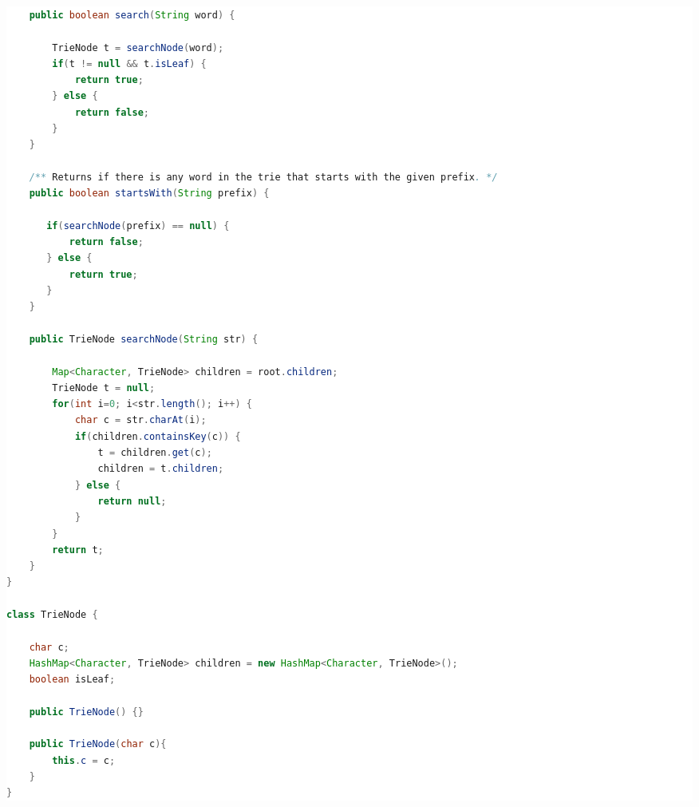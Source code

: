 ``` java
    public boolean search(String word) {
        
        TrieNode t = searchNode(word);
        if(t != null && t.isLeaf) {
            return true;
        } else {
            return false;
        }
    }
    
    /** Returns if there is any word in the trie that starts with the given prefix. */
    public boolean startsWith(String prefix) {
        
       if(searchNode(prefix) == null) {
           return false;
       } else {
           return true;
       }
    }
    
    public TrieNode searchNode(String str) {
        
        Map<Character, TrieNode> children = root.children; 
        TrieNode t = null;
        for(int i=0; i<str.length(); i++) {
            char c = str.charAt(i);
            if(children.containsKey(c)) {
                t = children.get(c);
                children = t.children;
            } else {
                return null;
            }
        }
        return t;
    }
}

class TrieNode {
    
    char c;
    HashMap<Character, TrieNode> children = new HashMap<Character, TrieNode>();
    boolean isLeaf;
 
    public TrieNode() {}
 
    public TrieNode(char c){
        this.c = c;
    }
}
``` 
